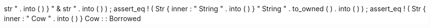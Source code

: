 str
"
.
into
(
)
}
"
&
str
"
.
into
(
)
)
;
assert_eq
!
(
Str
{
inner
:
"
String
"
.
into
(
)
}
"
String
"
.
to_owned
(
)
.
into
(
)
)
;
assert_eq
!
(
Str
{
inner
:
"
Cow
"
.
into
(
)
}
Cow
:
:
Borrowed